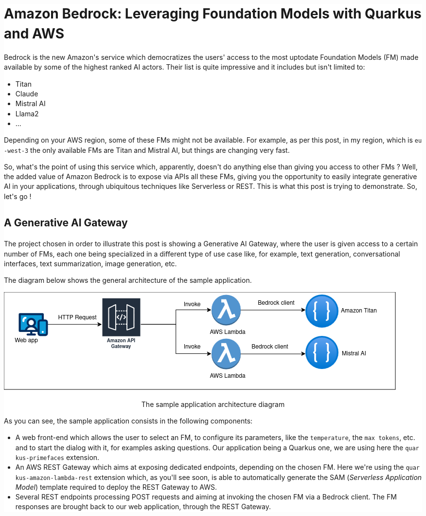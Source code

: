 # Amazon Bedrock: Leveraging Foundation Models with Quarkus and AWS
Bedrock is the new Amazon's service which democratizes the users' access to the most uptodate Foundation Models (FM) made 
available by some of the highest ranked AI actors. Their list is quite impressive and it includes but isn't limited to:
  - Titan
  - Claude
  - Mistral AI 
  - Llama2
  - ...

Depending on your AWS region, some of these FMs might not be available. For example, as per this post, in my region, 
which is `eu-west-3` the only available FMs are Titan and Mistral AI, but things are changing very fast.

So, what's the point of using this service which, apparently, doesn't do anything else than giving you access to other 
FMs ? Well, the added value of Amazon Bedrock is to expose via APIs all these FMs, giving you the opportunity to easily 
integrate generative AI in your applications, through ubiquitous techniques like Serverless or REST. This is what this 
post is trying to demonstrate. So, let's go !

## A Generative AI Gateway
The project chosen in order to illustrate this post is showing a Generative AI Gateway, where the user is given access to 
a certain number of FMs, each one being specialized in a different type of use case like, for example, text generation, 
conversational interfaces, text summarization, image generation, etc.

The diagram below shows the general architecture of the sample application.

![Diagram](diagram.png "Diagram")
<center>The sample application architecture diagram</center>

As you can see, the sample application consists in the following components:
  - A web front-end which allows the user to select an FM, to configure its parameters, like the `temperature`, the `max tokens`, etc. and to start the dialog with it, for examples asking questions. Our application being a Quarkus one, we are using here the `quarkus-primefaces` extension.
  - An AWS REST Gateway which aims at exposing dedicated endpoints, depending on the chosen FM. Here we're using the `quarkus-amazon-lambda-rest` extension which, as you'll see soon, is able to automatically generate the SAM (*Serverless Application Model*) template required to deploy the REST Gateway to AWS.
  - Several REST endpoints processing POST requests and aiming at invoking the chosen FM via a Bedrock client. The FM responses are brought back to our web application, through the REST Gateway.
